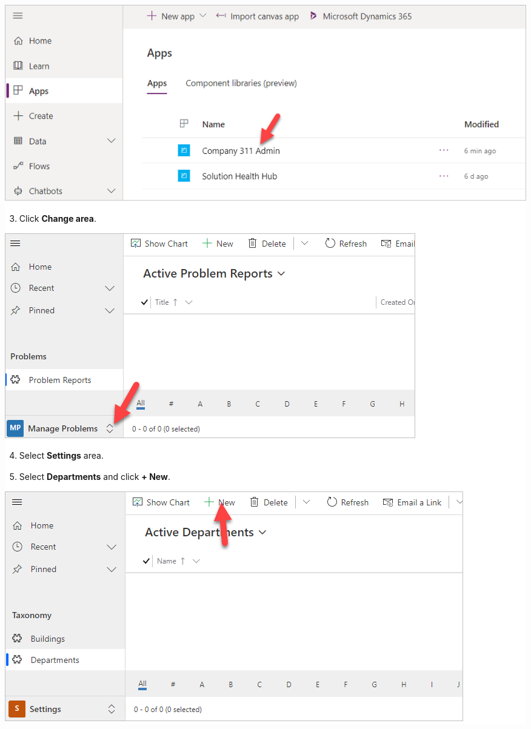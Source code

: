 ![A Screenshot with an arrow pointing to the company 311 admin app](02-1/media/image80.png)

3.  Click **Change area**.

![A Screenshot with an arrow pointing to chevron icon next to manage problems](02-1/media/image81.png)

4.  Select **Settings** area.

5.  Select **Departments** and click **+ New**.

![A Screenshot with an arrow pointing to the new button at the top of the window](02-1/media/image82.png)
